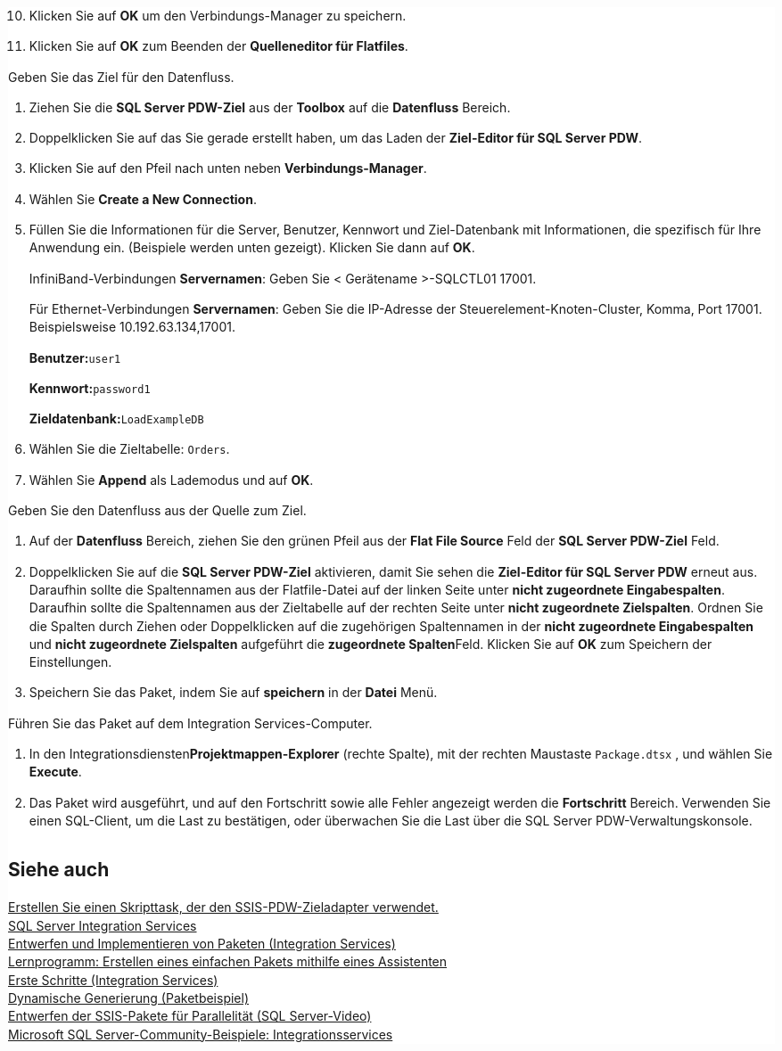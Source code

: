 10. Klicken Sie auf **OK** um den Verbindungs-Manager zu speichern.  
  
11. Klicken Sie auf **OK** zum Beenden der **Quelleneditor für Flatfiles**.  
  
Geben Sie das Ziel für den Datenfluss.  
  
1.  Ziehen Sie die **SQL Server PDW-Ziel** aus der **Toolbox** auf die **Datenfluss** Bereich.  
  
2.  Doppelklicken Sie auf das Sie gerade erstellt haben, um das Laden der **Ziel-Editor für SQL Server PDW**.  
  
3.  Klicken Sie auf den Pfeil nach unten neben **Verbindungs-Manager**.  
  
4.  Wählen Sie **Create a New Connection**.  
  
5.  Füllen Sie die Informationen für die Server, Benutzer, Kennwort und Ziel-Datenbank mit Informationen, die spezifisch für Ihre Anwendung ein. (Beispiele werden unten gezeigt). Klicken Sie dann auf **OK**.  
  
    InfiniBand-Verbindungen **Servernamen**: Geben Sie < Gerätename >-SQLCTL01 17001.  
  
    Für Ethernet-Verbindungen **Servernamen**: Geben Sie die IP-Adresse der Steuerelement-Knoten-Cluster, Komma, Port 17001. Beispielsweise 10.192.63.134,17001.  
  
    **Benutzer:**`user1`  
  
    **Kennwort:**`password1`  
  
    **Zieldatenbank:**`LoadExampleDB`  
  
6.  Wählen Sie die Zieltabelle: `Orders`.  
  
7.  Wählen Sie **Append** als Lademodus und auf **OK**.  
  
Geben Sie den Datenfluss aus der Quelle zum Ziel.  
  
1.  Auf der **Datenfluss** Bereich, ziehen Sie den grünen Pfeil aus der **Flat File Source** Feld der **SQL Server PDW-Ziel** Feld.  
  
2.  Doppelklicken Sie auf die **SQL Server PDW-Ziel** aktivieren, damit Sie sehen die **Ziel-Editor für SQL Server PDW** erneut aus. Daraufhin sollte die Spaltennamen aus der Flatfile-Datei auf der linken Seite unter **nicht zugeordnete Eingabespalten**. Daraufhin sollte die Spaltennamen aus der Zieltabelle auf der rechten Seite unter **nicht zugeordnete Zielspalten**. Ordnen Sie die Spalten durch Ziehen oder Doppelklicken auf die zugehörigen Spaltennamen in der **nicht zugeordnete Eingabespalten** und **nicht zugeordnete Zielspalten** aufgeführt die **zugeordnete Spalten**Feld. Klicken Sie auf **OK** zum Speichern der Einstellungen.  
  
3.  Speichern Sie das Paket, indem Sie auf **speichern** in der **Datei** Menü.  
  
Führen Sie das Paket auf dem Integration Services-Computer.  
  
1.  In den Integrationsdiensten**Projektmappen-Explorer** (rechte Spalte), mit der rechten Maustaste `Package.dtsx` , und wählen Sie **Execute**.  
  
2.  Das Paket wird ausgeführt, und auf den Fortschritt sowie alle Fehler angezeigt werden die **Fortschritt** Bereich. Verwenden Sie einen SQL-Client, um die Last zu bestätigen, oder überwachen Sie die Last über die SQL Server PDW-Verwaltungskonsole.  
  
## <a name="see-also"></a>Siehe auch  
[Erstellen Sie einen Skripttask, der den SSIS-PDW-Zieladapter verwendet.](create-ssis-script-task-using-pdw-destination-adapter.md)  
[SQL Server Integration Services](http://msdn.microsoft.com/library/ms141026&#40;v=sql11&#40;.aspx)  
[Entwerfen und Implementieren von Paketen (Integration Services)](http://msdn.microsoft.com/library/ms141091&#40;v=sql11&#40;.aspx)  
[Lernprogramm: Erstellen eines einfachen Pakets mithilfe eines Assistenten](http://technet.microsoft.com/library/ms365330&#40;v=sql11&#40;.aspx)  
[Erste Schritte (Integration Services)](http://go.microsoft.com/fwlink/?LinkId=202412)  
[Dynamische Generierung (Paketbeispiel)](http://go.microsoft.com/fwlink/?LinkId=202413)  
[Entwerfen der SSIS-Pakete für Parallelität (SQL Server-Video)](http://msdn.microsoft.com/library/dd795221.aspx)  
[Microsoft SQL Server-Community-Beispiele: Integrationsservices](http://go.microsoft.com/fwlink/?LinkId=202415)  